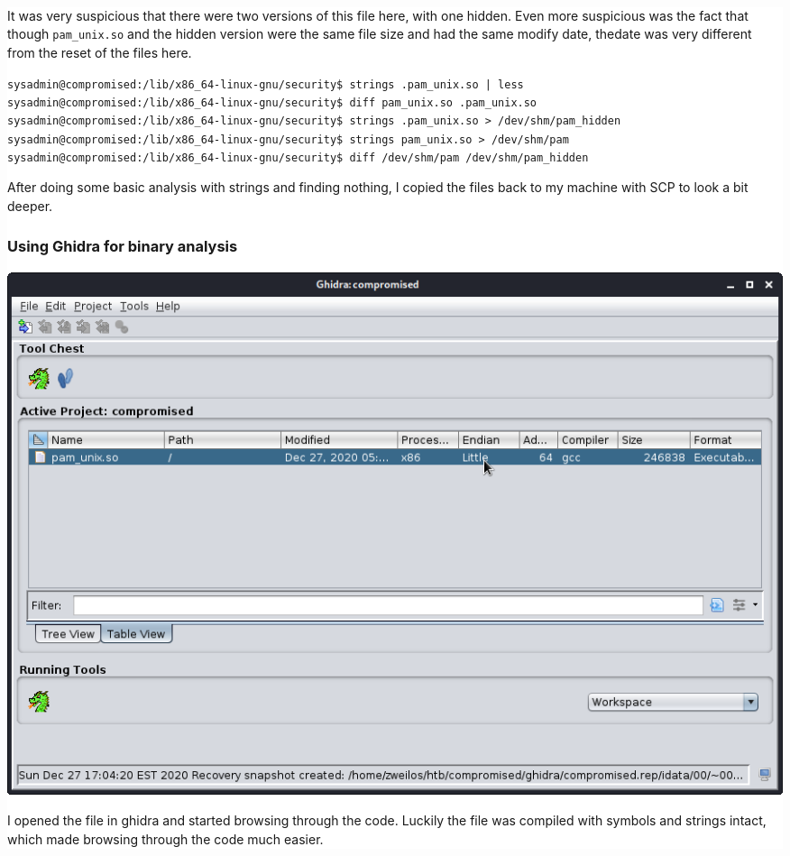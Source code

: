 It was very suspicious that there were two versions of this file here, with one hidden.  Even more suspicious was the fact that though `pam_unix.so` and the hidden version were the same file size and had the same modify date, thedate was very different from the reset of the files here.

```text
sysadmin@compromised:/lib/x86_64-linux-gnu/security$ strings .pam_unix.so | less
sysadmin@compromised:/lib/x86_64-linux-gnu/security$ diff pam_unix.so .pam_unix.so 
sysadmin@compromised:/lib/x86_64-linux-gnu/security$ strings .pam_unix.so > /dev/shm/pam_hidden
sysadmin@compromised:/lib/x86_64-linux-gnu/security$ strings pam_unix.so > /dev/shm/pam
sysadmin@compromised:/lib/x86_64-linux-gnu/security$ diff /dev/shm/pam /dev/shm/pam_hidden
```

After doing some basic analysis with strings and finding nothing, I copied the files back to my machine with SCP to look a bit deeper.

### Using Ghidra for binary analysis

![](../../.gitbook/assets/12-ghidra-little-endian.png)

I opened the file in ghidra and started browsing through the code. Luckily the file was compiled with symbols and strings intact, which made browsing through the code much easier.
